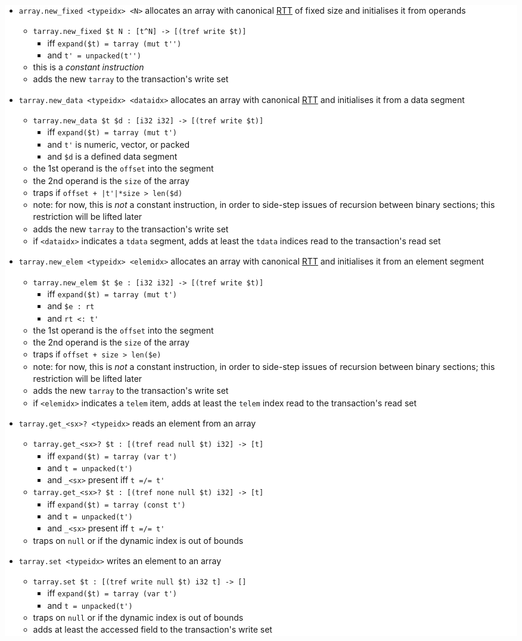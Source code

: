 * `array.new_fixed <typeidx> <N>` allocates an array with canonical [RTT](#values) of fixed size and initialises it from operands
  - `tarray.new_fixed $t N : [t^N] -> [(tref write $t)]`
    - iff `expand($t) = tarray (mut t'')`
    - and `t' = unpacked(t'')`
  - this is a *constant instruction*
  - adds the new `tarray` to the transaction's write set

* `tarray.new_data <typeidx> <dataidx>` allocates an array with canonical [RTT](#values) and initialises it from a data segment
  - `tarray.new_data $t $d : [i32 i32] -> [(tref write $t)]`
    - iff `expand($t) = tarray (mut t')`
    - and `t'` is numeric, vector, or packed
    - and `$d` is a defined data segment
  - the 1st operand is the `offset` into the segment
  - the 2nd operand is the `size` of the array
  - traps if `offset + |t'|*size > len($d)`
  - note: for now, this is _not_ a constant instruction, in order to side-step issues of recursion between binary sections; this restriction will be lifted later
  - adds the new `tarray` to the transaction's write set
  - if `<dataidx>` indicates a `tdata` segment, adds at least the `tdata`
    indices read to the transaction's read set

* `tarray.new_elem <typeidx> <elemidx>` allocates an array with canonical [RTT](#values) and initialises it from an element segment
  - `tarray.new_elem $t $e : [i32 i32] -> [(tref write $t)]`
    - iff `expand($t) = tarray (mut t')`
    - and `$e : rt`
    - and `rt <: t'`
  - the 1st operand is the `offset` into the segment
  - the 2nd operand is the `size` of the array
  - traps if `offset + size > len($e)`
  - note: for now, this is _not_ a constant instruction, in order to side-step issues of recursion between binary sections; this restriction will be lifted later
  - adds the new `tarray` to the transaction's write set
  - if `<elemidx>` indicates a `telem` item, adds at least the `telem` index
    read to the transaction's read set

* `tarray.get_<sx>? <typeidx>` reads an element from an array
  - `tarray.get_<sx>? $t : [(tref read null $t) i32] -> [t]`
    - iff `expand($t) = tarray (var t')`
    - and `t = unpacked(t')`
    - and `_<sx>` present iff `t =/= t'`
  - `tarray.get_<sx>? $t : [(tref none null $t) i32] -> [t]`
    - iff `expand($t) = tarray (const t')`
    - and `t = unpacked(t')`
    - and `_<sx>` present iff `t =/= t'`
  - traps on `null` or if the dynamic index is out of bounds

* `tarray.set <typeidx>` writes an element to an array
  - `tarray.set $t : [(tref write null $t) i32 t] -> []`
    - iff `expand($t) = tarray (var t')`
    - and `t = unpacked(t')`
  - traps on `null` or if the dynamic index is out of bounds
  - adds at least the accessed field to the transaction's write set
